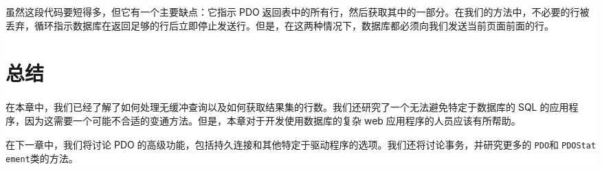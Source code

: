 虽然这段代码要短得多，但它有一个主要缺点：它指示 PDO 返回表中的所有行，然后获取其中的一部分。在我们的方法中，不必要的行被丢弃，循环指示数据库在返回足够的行后立即停止发送行。但是，在这两种情况下，数据库都必须向我们发送当前页面前面的行。

# 总结

在本章中，我们已经了解了如何处理无缓冲查询以及如何获取结果集的行数。我们还研究了一个无法避免特定于数据库的 SQL 的应用程序，因为这需要一个可能不合适的变通方法。但是，本章对于开发使用数据库的复杂 web 应用程序的人员应该有所帮助。

在下一章中，我们将讨论 PDO 的高级功能，包括持久连接和其他特定于驱动程序的选项。我们还将讨论事务，并研究更多的 `PDO`和 `PDOStatement`类的方法。
